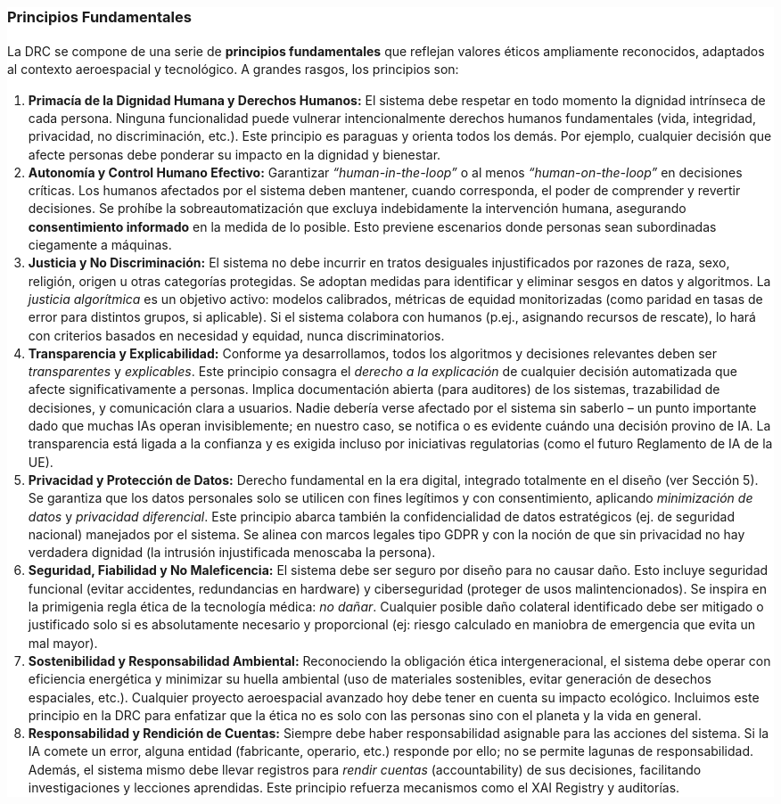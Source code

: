 ### Principios Fundamentales  
La DRC se compone de una serie de **principios fundamentales** que reflejan valores éticos ampliamente reconocidos, adaptados al contexto aeroespacial y tecnológico. A grandes rasgos, los principios son:

1. **Primacía de la Dignidad Humana y Derechos Humanos:** El sistema debe respetar en todo momento la dignidad intrínseca de cada persona. Ninguna funcionalidad puede vulnerar intencionalmente derechos humanos fundamentales (vida, integridad, privacidad, no discriminación, etc.). Este principio es paraguas y orienta todos los demás. Por ejemplo, cualquier decisión que afecte personas debe ponderar su impacto en la dignidad y bienestar.
2. **Autonomía y Control Humano Efectivo:** Garantizar *“human-in-the-loop”* o al menos *“human-on-the-loop”* en decisiones críticas. Los humanos afectados por el sistema deben mantener, cuando corresponda, el poder de comprender y revertir decisiones. Se prohíbe la sobreautomatización que excluya indebidamente la intervención humana, asegurando **consentimiento informado** en la medida de lo posible. Esto previene escenarios donde personas sean subordinadas ciegamente a máquinas.
3. **Justicia y No Discriminación:** El sistema no debe incurrir en tratos desiguales injustificados por razones de raza, sexo, religión, origen u otras categorías protegidas. Se adoptan medidas para identificar y eliminar sesgos en datos y algoritmos. La *justicia algorítmica* es un objetivo activo: modelos calibrados, métricas de equidad monitorizadas (como paridad en tasas de error para distintos grupos, si aplicable). Si el sistema colabora con humanos (p.ej., asignando recursos de rescate), lo hará con criterios basados en necesidad y equidad, nunca discriminatorios.
4. **Transparencia y Explicabilidad:** Conforme ya desarrollamos, todos los algoritmos y decisiones relevantes deben ser *transparentes* y *explicables*. Este principio consagra el *derecho a la explicación* de cualquier decisión automatizada que afecte significativamente a personas. Implica documentación abierta (para auditores) de los sistemas, trazabilidad de decisiones, y comunicación clara a usuarios. Nadie debería verse afectado por el sistema sin saberlo – un punto importante dado que muchas IAs operan invisiblemente; en nuestro caso, se notifica o es evidente cuándo una decisión provino de IA. La transparencia está ligada a la confianza y es exigida incluso por iniciativas regulatorias (como el futuro Reglamento de IA de la UE).
5. **Privacidad y Protección de Datos:** Derecho fundamental en la era digital, integrado totalmente en el diseño (ver Sección 5). Se garantiza que los datos personales solo se utilicen con fines legítimos y con consentimiento, aplicando *minimización de datos* y *privacidad diferencial*. Este principio abarca también la confidencialidad de datos estratégicos (ej. de seguridad nacional) manejados por el sistema. Se alinea con marcos legales tipo GDPR y con la noción de que sin privacidad no hay verdadera dignidad (la intrusión injustificada menoscaba la persona).
6. **Seguridad, Fiabilidad y No Maleficencia:** El sistema debe ser seguro por diseño para no causar daño. Esto incluye seguridad funcional (evitar accidentes, redundancias en hardware) y ciberseguridad (proteger de usos malintencionados). Se inspira en la primigenia regla ética de la tecnología médica: *no dañar*. Cualquier posible daño colateral identificado debe ser mitigado o justificado solo si es absolutamente necesario y proporcional (ej: riesgo calculado en maniobra de emergencia que evita un mal mayor).
7. **Sostenibilidad y Responsabilidad Ambiental:** Reconociendo la obligación ética intergeneracional, el sistema debe operar con eficiencia energética y minimizar su huella ambiental (uso de materiales sostenibles, evitar generación de desechos espaciales, etc.). Cualquier proyecto aeroespacial avanzado hoy debe tener en cuenta su impacto ecológico. Incluimos este principio en la DRC para enfatizar que la ética no es solo con las personas sino con el planeta y la vida en general.
8. **Responsabilidad y Rendición de Cuentas:** Siempre debe haber responsabilidad asignable para las acciones del sistema. Si la IA comete un error, alguna entidad (fabricante, operario, etc.) responde por ello; no se permite lagunas de responsabilidad. Además, el sistema mismo debe llevar registros para *rendir cuentas* (accountability) de sus decisiones, facilitando investigaciones y lecciones aprendidas. Este principio refuerza mecanismos como el XAI Registry y auditorías.
